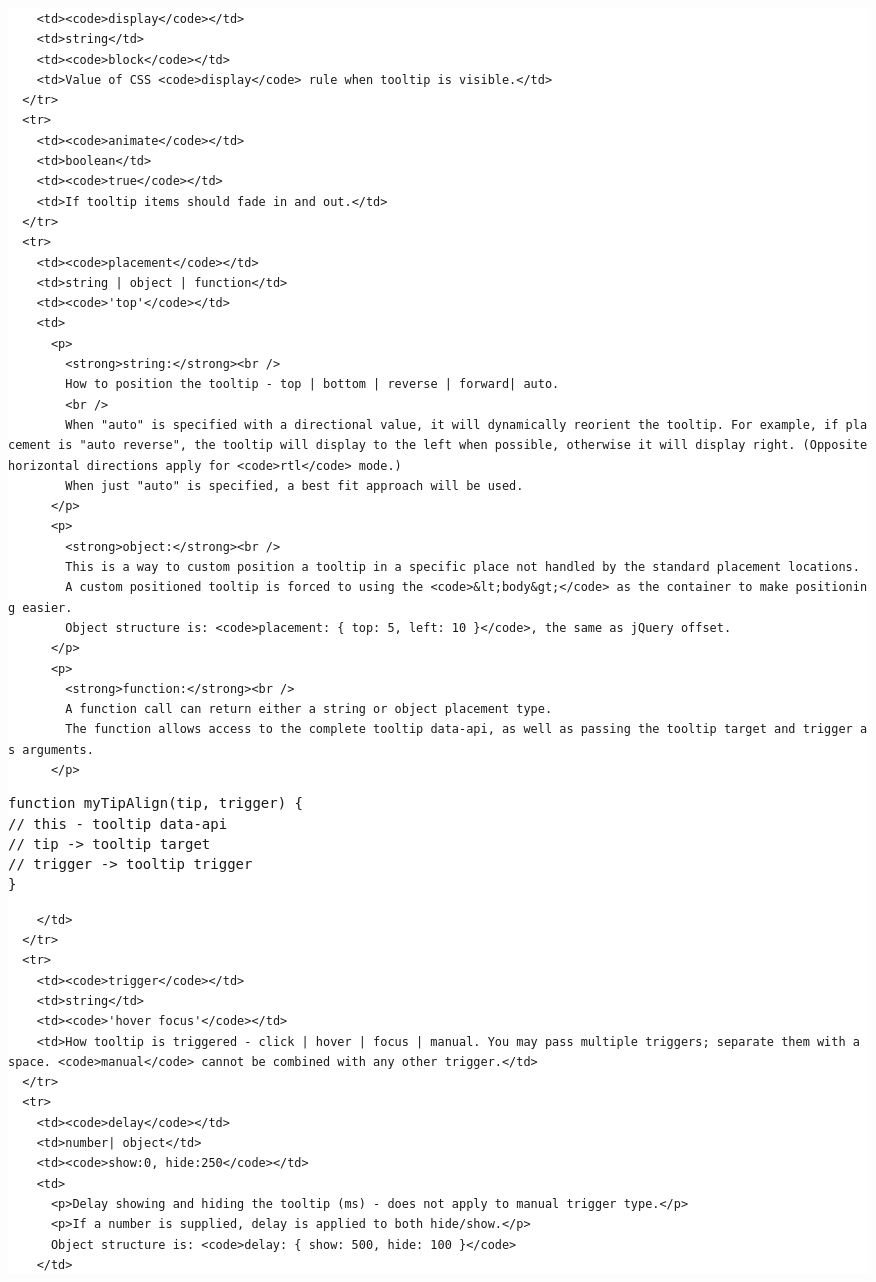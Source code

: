        <td><code>display</code></td>
        <td>string</td>
        <td><code>block</code></td>
        <td>Value of CSS <code>display</code> rule when tooltip is visible.</td>
      </tr>
      <tr>
        <td><code>animate</code></td>
        <td>boolean</td>
        <td><code>true</code></td>
        <td>If tooltip items should fade in and out.</td>
      </tr>
      <tr>
        <td><code>placement</code></td>
        <td>string | object | function</td>
        <td><code>'top'</code></td>
        <td>
          <p>
            <strong>string:</strong><br />
            How to position the tooltip - top | bottom | reverse | forward| auto.
            <br />
            When "auto" is specified with a directional value, it will dynamically reorient the tooltip. For example, if placement is "auto reverse", the tooltip will display to the left when possible, otherwise it will display right. (Opposite horizontal directions apply for <code>rtl</code> mode.)
            When just "auto" is specified, a best fit approach will be used.
          </p>
          <p>
            <strong>object:</strong><br />
            This is a way to custom position a tooltip in a specific place not handled by the standard placement locations.
            A custom positioned tooltip is forced to using the <code>&lt;body&gt;</code> as the container to make positioning easier.
            Object structure is: <code>placement: { top: 5, left: 10 }</code>, the same as jQuery offset.
          </p>
          <p>
            <strong>function:</strong><br />
            A function call can return either a string or object placement type.
            The function allows access to the complete tooltip data-api, as well as passing the tooltip target and trigger as arguments.
          </p>
<pre>
function myTipAlign(tip, trigger) {
// this - tooltip data-api
// tip -> tooltip target
// trigger -> tooltip trigger
}
</pre>
        </td>
      </tr>
      <tr>
        <td><code>trigger</code></td>
        <td>string</td>
        <td><code>'hover focus'</code></td>
        <td>How tooltip is triggered - click | hover | focus | manual. You may pass multiple triggers; separate them with a space. <code>manual</code> cannot be combined with any other trigger.</td>
      </tr>
      <tr>
        <td><code>delay</code></td>
        <td>number| object</td>
        <td><code>show:0, hide:250</code></td>
        <td>
          <p>Delay showing and hiding the tooltip (ms) - does not apply to manual trigger type.</p>
          <p>If a number is supplied, delay is applied to both hide/show.</p>
          Object structure is: <code>delay: { show: 500, hide: 100 }</code>
        </td>
